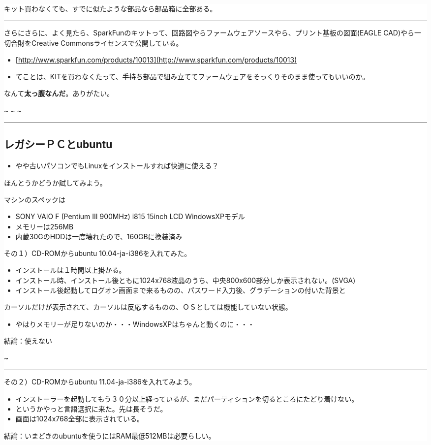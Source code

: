 

キット買わなくても、すでに似たような部品なら部品箱に全部ある。

- - - -

さらにさらに、よく見たら、SparkFunのキットって、回路図やらファームウェアソースやら、プリント基板の図面(EAGLE CAD)やら一切合財をCreative Commonsライセンスで公開している。

- [http://www.sparkfun.com/products/10013](http://www.sparkfun.com/products/10013) 



- てことは、KITを買わなくたって、手持ち部品で組み立ててファームウェアをそっくりそのまま使ってもいいのか。



なんて**太っ腹なんだ**。ありがたい。


~
~
~
- - - -
## レガシーＰＣとubuntu

- やや古いパソコンでもLinuxをインストールすれば快適に使える？



ほんとうかどうか試してみよう。

マシンのスペックは
- SONY VAIO F (Pentium III 900MHz) i815 15inch LCD WindowsXPモデル
- メモリーは256MB
- 内蔵30GのHDDは一度壊れたので、160GBに換装済み



その１）CD-ROMからubuntu 10.04-ja-i386を入れてみた。

- インストールは１時間以上掛かる。
- インストール時、インストール後ともに1024x768液晶のうち、中央800x600部分しか表示されない。(SVGA)
- インストール後起動してログオン画面まで来るものの、パスワード入力後、グラデーションの付いた背景と


カーソルだけが表示されて、カーソルは反応するものの、ＯＳとしては機能していない状態。
- やはりメモリーが足りないのか・・・WindowsXPはちゃんと動くのに・・・



結論：使えない

~
- - - -
その２）CD-ROMからubuntu 11.04-ja-i386を入れてみよう。

- インストーラーを起動してもう３０分以上経っているが、まだパーティションを切るところにたどり着けない。
- というかやっと言語選択に来た。先は長そうだ。
- 画面は1024x768全部に表示されている。



結論：いまどきのubuntuを使うにはRAM最低512MBは必要らしい。
